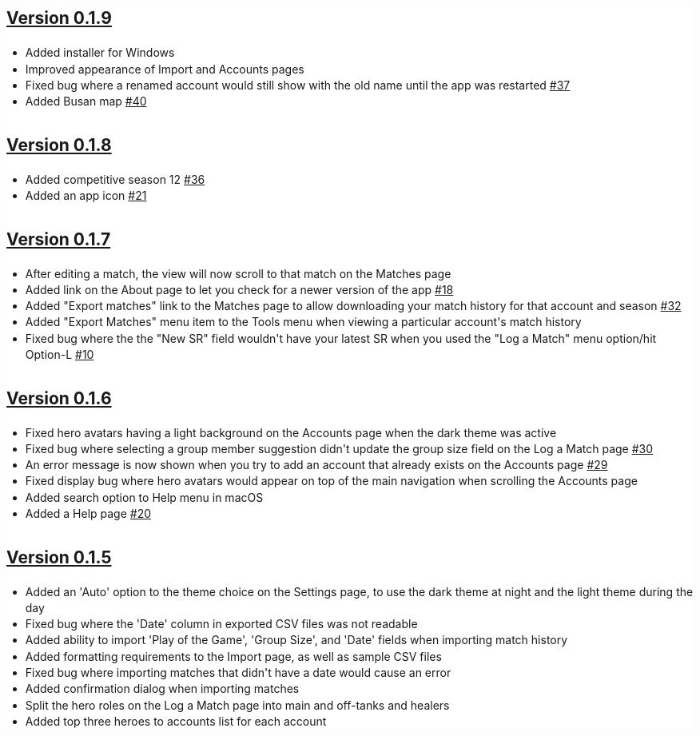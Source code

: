 ## [Version 0.1.9](https://github.com/cheshire137/competiwatch-desktop/releases/tag/0.1.9)

- Added installer for Windows
- Improved appearance of Import and Accounts pages
- Fixed bug where a renamed account would still show with the old name until the app was restarted [#37](https://github.com/cheshire137/competiwatch-desktop/issues/37)
- Added Busan map [#40](https://github.com/cheshire137/competiwatch-desktop/issues/40)

## [Version 0.1.8](https://github.com/cheshire137/competiwatch-desktop/releases/tag/0.1.8)

- Added competitive season 12 [#36](https://github.com/cheshire137/competiwatch-desktop/issues/36)
- Added an app icon [#21](https://github.com/cheshire137/competiwatch-desktop/issues/21)

## [Version 0.1.7](https://github.com/cheshire137/competiwatch-desktop/releases/tag/0.1.7)

- After editing a match, the view will now scroll to that match on the Matches page
- Added link on the About page to let you check for a newer version of the app [#18](https://github.com/cheshire137/competiwatch-desktop/issues/18)
- Added "Export matches" link to the Matches page to allow downloading your match history for that account and season [#32](https://github.com/cheshire137/competiwatch-desktop/issues/32)
- Added "Export Matches" menu item to the Tools menu when viewing a particular account's match history
- Fixed bug where the the "New SR" field wouldn't have your latest SR when you used the "Log a Match" menu option/hit Option-L [#10](https://github.com/cheshire137/competiwatch-desktop/issues/10)

## [Version 0.1.6](https://github.com/cheshire137/competiwatch-desktop/releases/tag/0.1.6)

- Fixed hero avatars having a light background on the Accounts page when the dark theme was active
- Fixed bug where selecting a group member suggestion didn't update the group size field on the Log a Match page [#30](https://github.com/cheshire137/competiwatch-desktop/issues/30)
- An error message is now shown when you try to add an account that already exists on the Accounts page [#29](https://github.com/cheshire137/competiwatch-desktop/issues/29)
- Fixed display bug where hero avatars would appear on top of the main navigation when scrolling the Accounts page
- Added search option to Help menu in macOS
- Added a Help page [#20](https://github.com/cheshire137/competiwatch-desktop/issues/20)

## [Version 0.1.5](https://github.com/cheshire137/competiwatch-desktop/releases/tag/0.1.5)

- Added an 'Auto' option to the theme choice on the Settings page, to use the dark theme at night and the light theme during the day
- Fixed bug where the 'Date' column in exported CSV files was not readable
- Added ability to import 'Play of the Game', 'Group Size', and 'Date' fields when importing match history
- Added formatting requirements to the Import page, as well as sample CSV files
- Fixed bug where importing matches that didn't have a date would cause an error
- Added confirmation dialog when importing matches
- Split the hero roles on the Log a Match page into main and off-tanks and healers
- Added top three heroes to accounts list for each account
